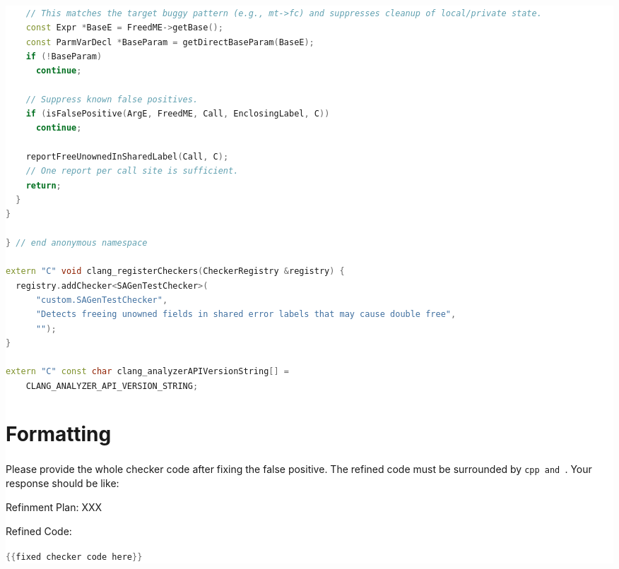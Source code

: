 ```cpp
    // This matches the target buggy pattern (e.g., mt->fc) and suppresses cleanup of local/private state.
    const Expr *BaseE = FreedME->getBase();
    const ParmVarDecl *BaseParam = getDirectBaseParam(BaseE);
    if (!BaseParam)
      continue;

    // Suppress known false positives.
    if (isFalsePositive(ArgE, FreedME, Call, EnclosingLabel, C))
      continue;

    reportFreeUnownedInSharedLabel(Call, C);
    // One report per call site is sufficient.
    return;
  }
}

} // end anonymous namespace

extern "C" void clang_registerCheckers(CheckerRegistry &registry) {
  registry.addChecker<SAGenTestChecker>(
      "custom.SAGenTestChecker",
      "Detects freeing unowned fields in shared error labels that may cause double free",
      "");
}

extern "C" const char clang_analyzerAPIVersionString[] =
    CLANG_ANALYZER_API_VERSION_STRING;

```

# Formatting

Please provide the whole checker code after fixing the false positive.
The refined code must be surrounded by ```cpp and ```.
Your response should be like:

Refinment Plan:
XXX

Refined Code:
```cpp
{{fixed checker code here}}
```
